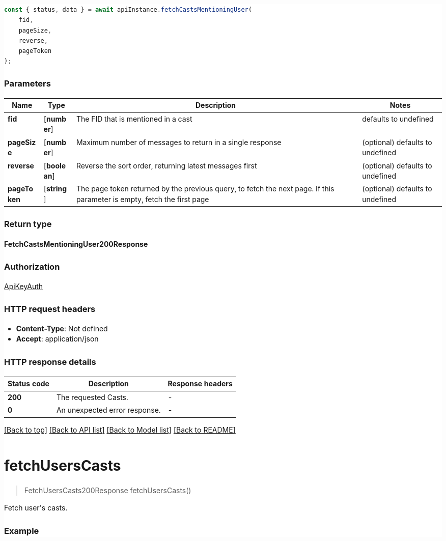 ```typescript
const { status, data } = await apiInstance.fetchCastsMentioningUser(
    fid,
    pageSize,
    reverse,
    pageToken
);
```

### Parameters

|Name | Type | Description  | Notes|
|------------- | ------------- | ------------- | -------------|
| **fid** | [**number**] | The FID that is mentioned in a cast | defaults to undefined|
| **pageSize** | [**number**] | Maximum number of messages to return in a single response | (optional) defaults to undefined|
| **reverse** | [**boolean**] | Reverse the sort order, returning latest messages first | (optional) defaults to undefined|
| **pageToken** | [**string**] | The page token returned by the previous query, to fetch the next page. If this parameter is empty, fetch the first page | (optional) defaults to undefined|


### Return type

**FetchCastsMentioningUser200Response**

### Authorization

[ApiKeyAuth](../README.md#ApiKeyAuth)

### HTTP request headers

 - **Content-Type**: Not defined
 - **Accept**: application/json


### HTTP response details
| Status code | Description | Response headers |
|-------------|-------------|------------------|
|**200** | The requested Casts. |  -  |
|**0** | An unexpected error response. |  -  |

[[Back to top]](#) [[Back to API list]](../README.md#documentation-for-api-endpoints) [[Back to Model list]](../README.md#documentation-for-models) [[Back to README]](../README.md)

# **fetchUsersCasts**
> FetchUsersCasts200Response fetchUsersCasts()

Fetch user\'s casts.

### Example
